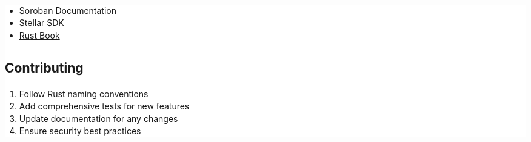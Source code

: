 - [Soroban Documentation](https://soroban.stellar.org/docs)
- [Stellar SDK](https://stellar.github.io/stellar-sdk/docs/)
- [Rust Book](https://doc.rust-lang.org/book/)

## Contributing

1. Follow Rust naming conventions
2. Add comprehensive tests for new features
3. Update documentation for any changes
4. Ensure security best practices
